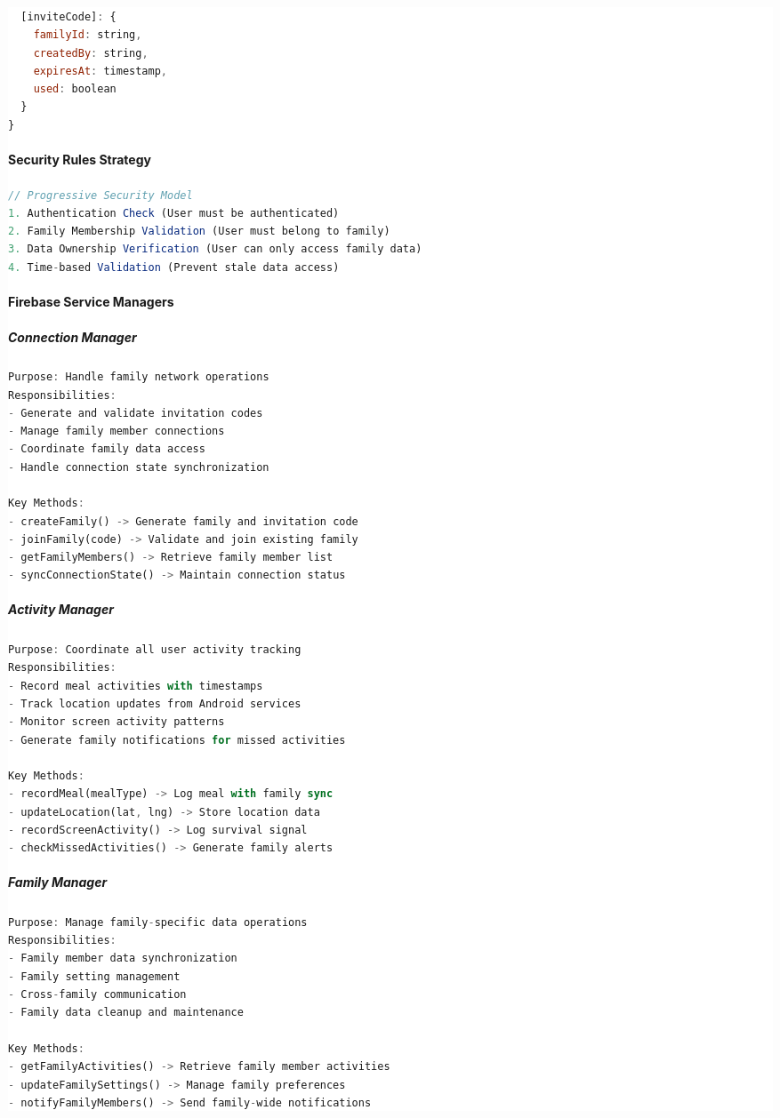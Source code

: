 ```javascript
  [inviteCode]: {
    familyId: string,
    createdBy: string,
    expiresAt: timestamp,
    used: boolean
  }
}
```

#### Security Rules Strategy
```javascript
// Progressive Security Model
1. Authentication Check (User must be authenticated)
2. Family Membership Validation (User must belong to family)
3. Data Ownership Verification (User can only access family data)
4. Time-based Validation (Prevent stale data access)
```

#### Firebase Service Managers

##### Connection Manager
```dart
Purpose: Handle family network operations
Responsibilities:
- Generate and validate invitation codes
- Manage family member connections
- Coordinate family data access
- Handle connection state synchronization

Key Methods:
- createFamily() -> Generate family and invitation code
- joinFamily(code) -> Validate and join existing family
- getFamilyMembers() -> Retrieve family member list
- syncConnectionState() -> Maintain connection status
```

##### Activity Manager
```dart
Purpose: Coordinate all user activity tracking
Responsibilities:
- Record meal activities with timestamps
- Track location updates from Android services
- Monitor screen activity patterns
- Generate family notifications for missed activities

Key Methods:
- recordMeal(mealType) -> Log meal with family sync
- updateLocation(lat, lng) -> Store location data
- recordScreenActivity() -> Log survival signal
- checkMissedActivities() -> Generate family alerts
```

##### Family Manager
```dart
Purpose: Manage family-specific data operations
Responsibilities:
- Family member data synchronization
- Family setting management
- Cross-family communication
- Family data cleanup and maintenance

Key Methods:
- getFamilyActivities() -> Retrieve family member activities
- updateFamilySettings() -> Manage family preferences
- notifyFamilyMembers() -> Send family-wide notifications
```

  [familyId]: {
  [activityId]: {